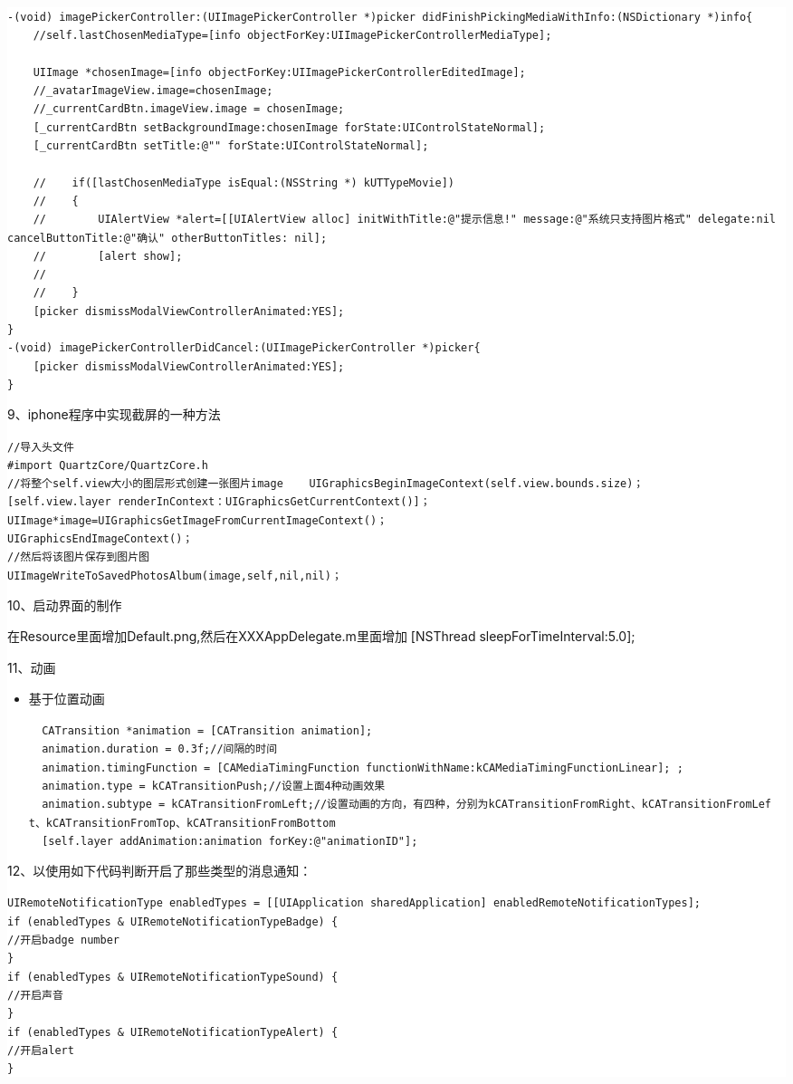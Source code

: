 	-(void) imagePickerController:(UIImagePickerController *)picker didFinishPickingMediaWithInfo:(NSDictionary *)info{
	    //self.lastChosenMediaType=[info objectForKey:UIImagePickerControllerMediaType];
	    
	    UIImage *chosenImage=[info objectForKey:UIImagePickerControllerEditedImage];
	    //_avatarImageView.image=chosenImage;
	    //_currentCardBtn.imageView.image = chosenImage;
	    [_currentCardBtn setBackgroundImage:chosenImage forState:UIControlStateNormal];
	    [_currentCardBtn setTitle:@"" forState:UIControlStateNormal];
	    
	    //    if([lastChosenMediaType isEqual:(NSString *) kUTTypeMovie])
	    //    {
	    //        UIAlertView *alert=[[UIAlertView alloc] initWithTitle:@"提示信息!" message:@"系统只支持图片格式" delegate:nil cancelButtonTitle:@"确认" otherButtonTitles: nil];
	    //        [alert show];
	    //
	    //    }
	    [picker dismissModalViewControllerAnimated:YES];
	}
	-(void) imagePickerControllerDidCancel:(UIImagePickerController *)picker{
	    [picker dismissModalViewControllerAnimated:YES];
	}
	
9、iphone程序中实现截屏的一种方法

	//导入头文件
	#import QuartzCore/QuartzCore.h
	//将整个self.view大小的图层形式创建一张图片image 	UIGraphicsBeginImageContext(self.view.bounds.size)；
	[self.view.layer renderInContext：UIGraphicsGetCurrentContext()]；
	UIImage*image=UIGraphicsGetImageFromCurrentImageContext()；
	UIGraphicsEndImageContext()；
	//然后将该图片保存到图片图
	UIImageWriteToSavedPhotosAlbum(image,self,nil,nil)；
	
10、启动界面的制作

 在Resource里面增加Default.png,然后在XXXAppDelegate.m里面增加 [NSThread sleepForTimeInterval:5.0];
    
11、动画

* 基于位置动画

		CATransition *animation = [CATransition animation];
	    animation.duration = 0.3f;//间隔的时间
	    animation.timingFunction = [CAMediaTimingFunction functionWithName:kCAMediaTimingFunctionLinear]; ;
	    animation.type = kCATransitionPush;//设置上面4种动画效果
	    animation.subtype = kCATransitionFromLeft;//设置动画的方向，有四种，分别为kCATransitionFromRight、kCATransitionFromLeft、kCATransitionFromTop、kCATransitionFromBottom
	    [self.layer addAnimation:animation forKey:@"animationID"];



12、以使用如下代码判断开启了那些类型的消息通知：

	UIRemoteNotificationType enabledTypes = [[UIApplication sharedApplication] enabledRemoteNotificationTypes];
	if (enabledTypes & UIRemoteNotificationTypeBadge) {
	//开启badge number
	}
	if (enabledTypes & UIRemoteNotificationTypeSound) {
	//开启声音
	}
	if (enabledTypes & UIRemoteNotificationTypeAlert) {
	//开启alert
	}
	